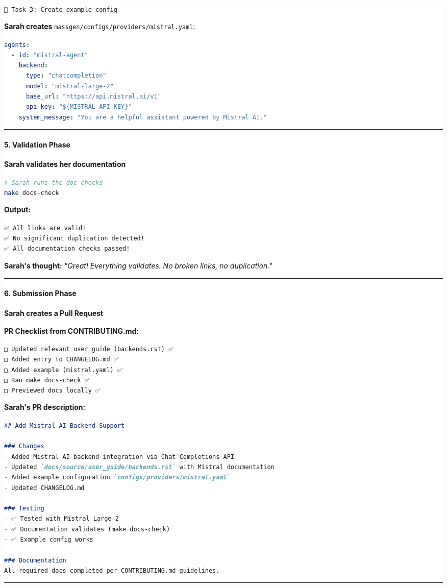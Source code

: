 ```
📍 Task 3: Create example config
```

**Sarah creates** `massgen/configs/providers/mistral.yaml`:

```yaml
agents:
  - id: "mistral-agent"
    backend:
      type: "chatcompletion"
      model: "mistral-large-2"
      base_url: "https://api.mistral.ai/v1"
      api_key: "${MISTRAL_API_KEY}"
    system_message: "You are a helpful assistant powered by Mistral AI."
```

---

#### 5. Validation Phase
**Sarah validates her documentation**

```bash
# Sarah runs the doc checks
make docs-check
```

**Output:**
```
✅ All links are valid!
✅ No significant duplication detected!
✅ All documentation checks passed!
```

**Sarah's thought:** *"Great! Everything validates. No broken links, no duplication."*

---

#### 6. Submission Phase
**Sarah creates a Pull Request**

**PR Checklist from CONTRIBUTING.md:**
```
□ Updated relevant user guide (backends.rst) ✅
□ Added entry to CHANGELOG.md ✅
□ Added example (mistral.yaml) ✅
□ Ran make docs-check ✅
□ Previewed docs locally ✅
```

**Sarah's PR description:**
```markdown
## Add Mistral AI Backend Support

### Changes
- Added Mistral AI backend integration via Chat Completions API
- Updated `docs/source/user_guide/backends.rst` with Mistral documentation
- Added example configuration `configs/providers/mistral.yaml`
- Updated CHANGELOG.md

### Testing
- ✅ Tested with Mistral Large 2
- ✅ Documentation validates (make docs-check)
- ✅ Example config works

### Documentation
All required docs completed per CONTRIBUTING.md guidelines.
```

---